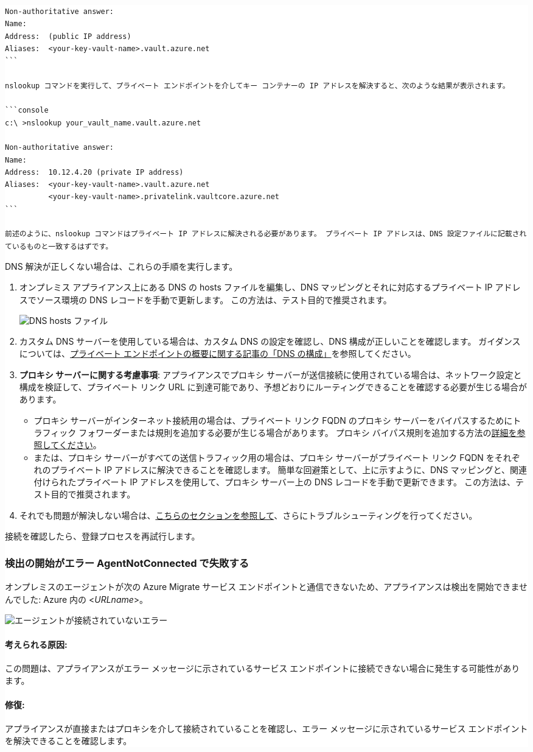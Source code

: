     Non-authoritative answer:
    Name:    
    Address:  (public IP address)
    Aliases:  <your-key-vault-name>.vault.azure.net
    ```

    nslookup コマンドを実行して、プライベート エンドポイントを介してキー コンテナーの IP アドレスを解決すると、次のような結果が表示されます。

    ```console
    c:\ >nslookup your_vault_name.vault.azure.net

    Non-authoritative answer:
    Name:    
    Address:  10.12.4.20 (private IP address)
    Aliases:  <your-key-vault-name>.vault.azure.net
              <your-key-vault-name>.privatelink.vaultcore.azure.net
    ```

    前述のように、nslookup コマンドはプライベート IP アドレスに解決される必要があります。 プライベート IP アドレスは、DNS 設定ファイルに記載されているものと一致するはずです。

DNS 解決が正しくない場合は、これらの手順を実行します。

1. オンプレミス アプライアンス上にある DNS の hosts ファイルを編集し、DNS マッピングとそれに対応するプライベート IP アドレスでソース環境の DNS レコードを手動で更新します。 この方法は、テスト目的で推奨されます。

      ![DNS hosts ファイル](./media/how-to-use-azure-migrate-with-private-endpoints/dns-hosts-file-1.png)

1. カスタム DNS サーバーを使用している場合は、カスタム DNS の設定を確認し、DNS 構成が正しいことを確認します。 ガイダンスについては、[プライベート エンドポイントの概要に関する記事の「DNS の構成」](../private-link/private-endpoint-overview.md#dns-configuration)を参照してください。

1. **プロキシ サーバーに関する考慮事項**: アプライアンスでプロキシ サーバーが送信接続に使用されている場合は、ネットワーク設定と構成を検証して、プライベート リンク URL に到達可能であり、予想どおりにルーティングできることを確認する必要が生じる場合があります。

    - プロキシ サーバーがインターネット接続用の場合は、プライベート リンク FQDN のプロキシ サーバーをバイパスするためにトラフィック フォワーダーまたは規則を追加する必要が生じる場合があります。 プロキシ バイパス規則を追加する方法の[詳細を参照してください](./how-to-use-azure-migrate-with-private-endpoints.md#set-up-prerequisites)。
    - または、プロキシ サーバーがすべての送信トラフィック用の場合は、プロキシ サーバーがプライベート リンク FQDN をそれぞれのプライベート IP アドレスに解決できることを確認します。 簡単な回避策として、上に示すように、DNS マッピングと、関連付けられたプライベート IP アドレスを使用して、プロキシ サーバー上の DNS レコードを手動で更新できます。 この方法は、テスト目的で推奨されます。

1. それでも問題が解決しない場合は、[こちらのセクションを参照して](#validate-the-private-dns-zone)、さらにトラブルシューティングを行ってください。

接続を確認したら、登録プロセスを再試行します。

### <a name="start-discovery-fails-with-the-error-agentnotconnected"></a>検出の開始がエラー AgentNotConnected で失敗する
オンプレミスのエージェントが次の Azure Migrate サービス エンドポイントと通信できないため、アプライアンスは検出を開始できませんでした: Azure 内の <_URLname_>。

   ![エージェントが接続されていないエラー](./media/how-to-use-azure-migrate-with-private-endpoints/agent-not-connected-error.png)  

#### <a name="possible-causes"></a>考えられる原因:
この問題は、アプライアンスがエラー メッセージに示されているサービス エンドポイントに接続できない場合に発生する可能性があります。

#### <a name="remediation"></a>修復:
アプライアンスが直接またはプロキシを介して接続されていることを確認し、エラー メッセージに示されているサービス エンドポイントを解決できることを確認します。  
